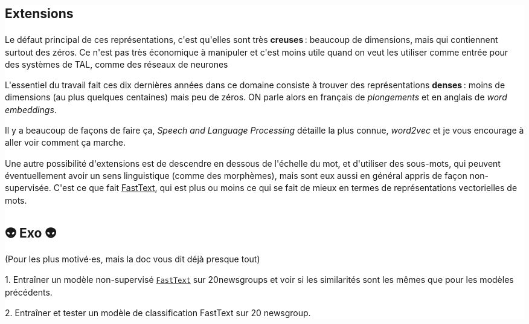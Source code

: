 ## Extensions

Le défaut principal de ces représentations, c'est qu'elles sont très **creuses** : beaucoup de
dimensions, mais qui contiennent surtout des zéros. Ce n'est pas très économique à manipuler et
c'est moins utile quand on veut les utiliser comme entrée pour des systèmes de TAL, comme des
réseaux de neurones

L'essentiel du travail fait ces dix dernières années dans ce domaine consiste à trouver des
représentations **denses** : moins de dimensions (au plus quelques centaines) mais peu de zéros. ON
parle alors en français de *plongements* et en anglais de *word embeddings*.

Il y a beaucoup de façons de faire ça, *Speech and Language Processing* détaille la plus connue,
*word2vec* et je vous encourage à aller voir comment ça marche.

Une autre possibilité d'extensions est de descendre en dessous de l'échelle du mot, et d'utiliser
des sous-mots, qui peuvent éventuellement avoir un sens linguistique (comme des morphèmes), mais
sont eux aussi en général appris de façon non-supervisée. C'est ce que fait
[FastText](https://fasttext.cc/docs/en/python-module.html), qui est plus ou moins ce qui se fait de
mieux en termes de représentations vectorielles de mots.

## 👽 Exo 👽

(Pour les plus motivé⋅es, mais la doc vous dit déjà presque tout)

1\. Entraîner un modèle non-supervisé [`FastText`](https://fasttext.cc/docs/en/python-module.html)
sur 20newsgroups et voir si les similarités sont les mêmes que pour les modèles précédents.

2\. Entraîner et tester un modèle de classification FastText sur 20 newsgroup.
